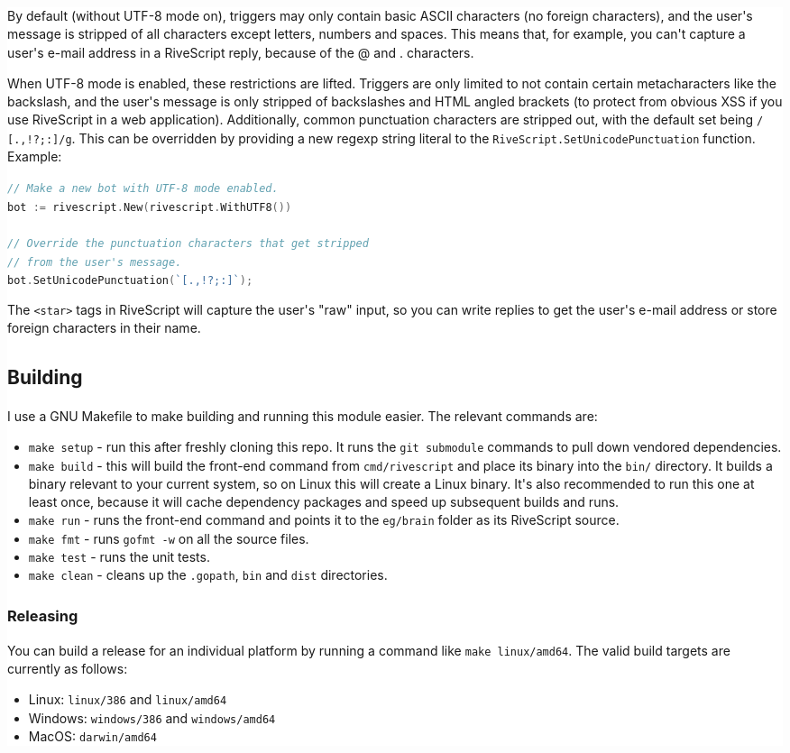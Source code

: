 By default (without UTF-8 mode on), triggers may only contain basic ASCII
characters (no foreign characters), and the user's message is stripped of all
characters except letters, numbers and spaces. This means that, for example,
you can't capture a user's e-mail address in a RiveScript reply, because of
the @ and . characters.

When UTF-8 mode is enabled, these restrictions are lifted. Triggers are only
limited to not contain certain metacharacters like the backslash, and the
user's message is only stripped of backslashes and HTML angled brackets
(to protect from obvious XSS if you use RiveScript in a web application).
Additionally, common punctuation characters are stripped out, with the default
set being `/[.,!?;:]/g`. This can be overridden by providing a new regexp
string literal to the `RiveScript.SetUnicodePunctuation` function. Example:

```go
// Make a new bot with UTF-8 mode enabled.
bot := rivescript.New(rivescript.WithUTF8())

// Override the punctuation characters that get stripped
// from the user's message.
bot.SetUnicodePunctuation(`[.,!?;:]`);
```

The `<star>` tags in RiveScript will capture the user's "raw" input, so you can
write replies to get the user's e-mail address or store foreign characters in
their name.

## Building

I use a GNU Makefile to make building and running this module easier. The
relevant commands are:

* `make setup` - run this after freshly cloning this repo. It runs the
  `git submodule` commands to pull down vendored dependencies.
* `make build` - this will build the front-end command from `cmd/rivescript`
  and place its binary into the `bin/` directory. It builds a binary relevant
  to your current system, so on Linux this will create a Linux binary.
  It's also recommended to run this one at least once, because it will cache
  dependency packages and speed up subsequent builds and runs.
* `make run` - runs the front-end command and points it to the `eg/brain` folder
  as its RiveScript source.
* `make fmt` - runs `gofmt -w` on all the source files.
* `make test` - runs the unit tests.
* `make clean` - cleans up the `.gopath`, `bin` and `dist` directories.

### Releasing

You can build a release for an individual platform by running a command like
`make linux/amd64`. The valid build targets are currently as follows:

* Linux: `linux/386` and `linux/amd64`
* Windows: `windows/386` and `windows/amd64`
* MacOS: `darwin/amd64`
